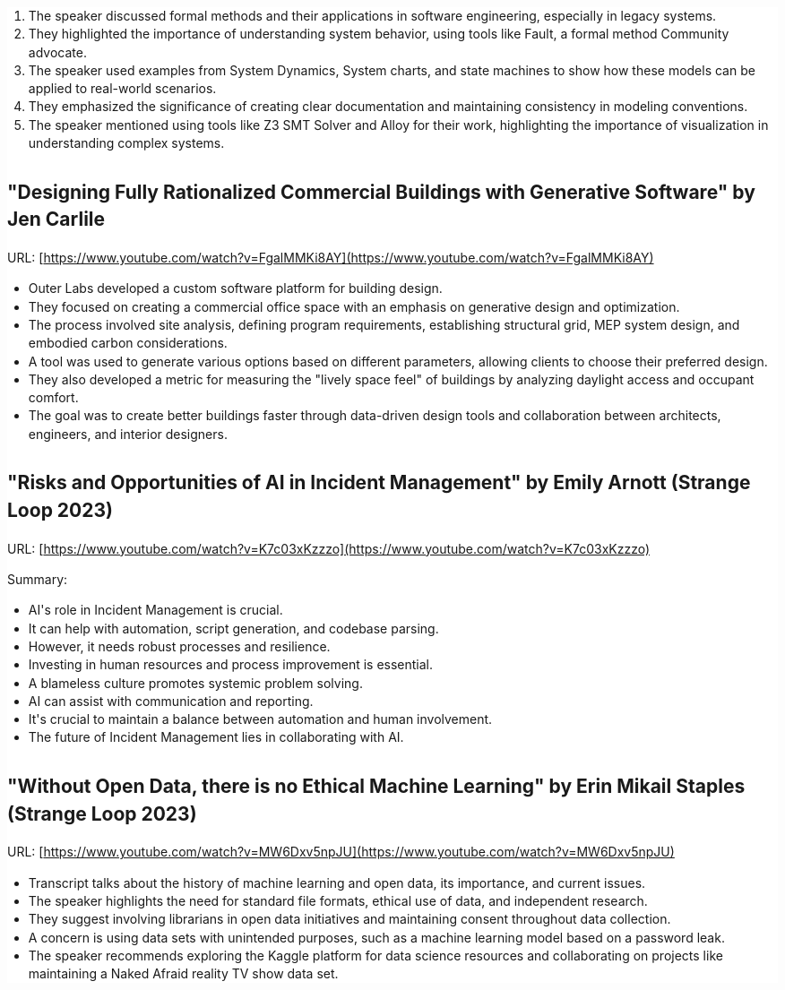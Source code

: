 1. The speaker discussed formal methods and their applications in software engineering, especially in legacy systems.
2. They highlighted the importance of understanding system behavior, using tools like Fault, a formal method Community advocate.
3. The speaker used examples from System Dynamics, System charts, and state machines to show how these models can be applied to real-world scenarios.
4. They emphasized the significance of creating clear documentation and maintaining consistency in modeling conventions.
5. The speaker mentioned using tools like Z3 SMT Solver and Alloy for their work, highlighting the importance of visualization in understanding complex systems.


## "Designing Fully Rationalized Commercial Buildings with Generative Software" by Jen Carlile

URL: [https://www.youtube.com/watch?v=FgalMMKi8AY](https://www.youtube.com/watch?v=FgalMMKi8AY)

- Outer Labs developed a custom software platform for building design.
- They focused on creating a commercial office space with an emphasis on generative design and optimization.
- The process involved site analysis, defining program requirements, establishing structural grid, MEP system design, and embodied carbon considerations.
- A tool was used to generate various options based on different parameters, allowing clients to choose their preferred design.
- They also developed a metric for measuring the "lively space feel" of buildings by analyzing daylight access and occupant comfort.
- The goal was to create better buildings faster through data-driven design tools and collaboration between architects, engineers, and interior designers.


## "Risks and Opportunities of AI in Incident Management" by Emily Arnott (Strange Loop 2023)

URL: [https://www.youtube.com/watch?v=K7c03xKzzzo](https://www.youtube.com/watch?v=K7c03xKzzzo)

Summary:
- AI's role in Incident Management is crucial.
- It can help with automation, script generation, and codebase parsing.
- However, it needs robust processes and resilience.
- Investing in human resources and process improvement is essential.
- A blameless culture promotes systemic problem solving.
- AI can assist with communication and reporting.
- It's crucial to maintain a balance between automation and human involvement.
- The future of Incident Management lies in collaborating with AI.


## "Without Open Data, there is no Ethical Machine Learning" by Erin Mikail Staples (Strange Loop 2023)

URL: [https://www.youtube.com/watch?v=MW6Dxv5npJU](https://www.youtube.com/watch?v=MW6Dxv5npJU)

- Transcript talks about the history of machine learning and open data, its importance, and current issues.
- The speaker highlights the need for standard file formats, ethical use of data, and independent research.
- They suggest involving librarians in open data initiatives and maintaining consent throughout data collection.
- A concern is using data sets with unintended purposes, such as a machine learning model based on a password leak.
- The speaker recommends exploring the Kaggle platform for data science resources and collaborating on projects like maintaining a Naked Afraid reality TV show data set.
